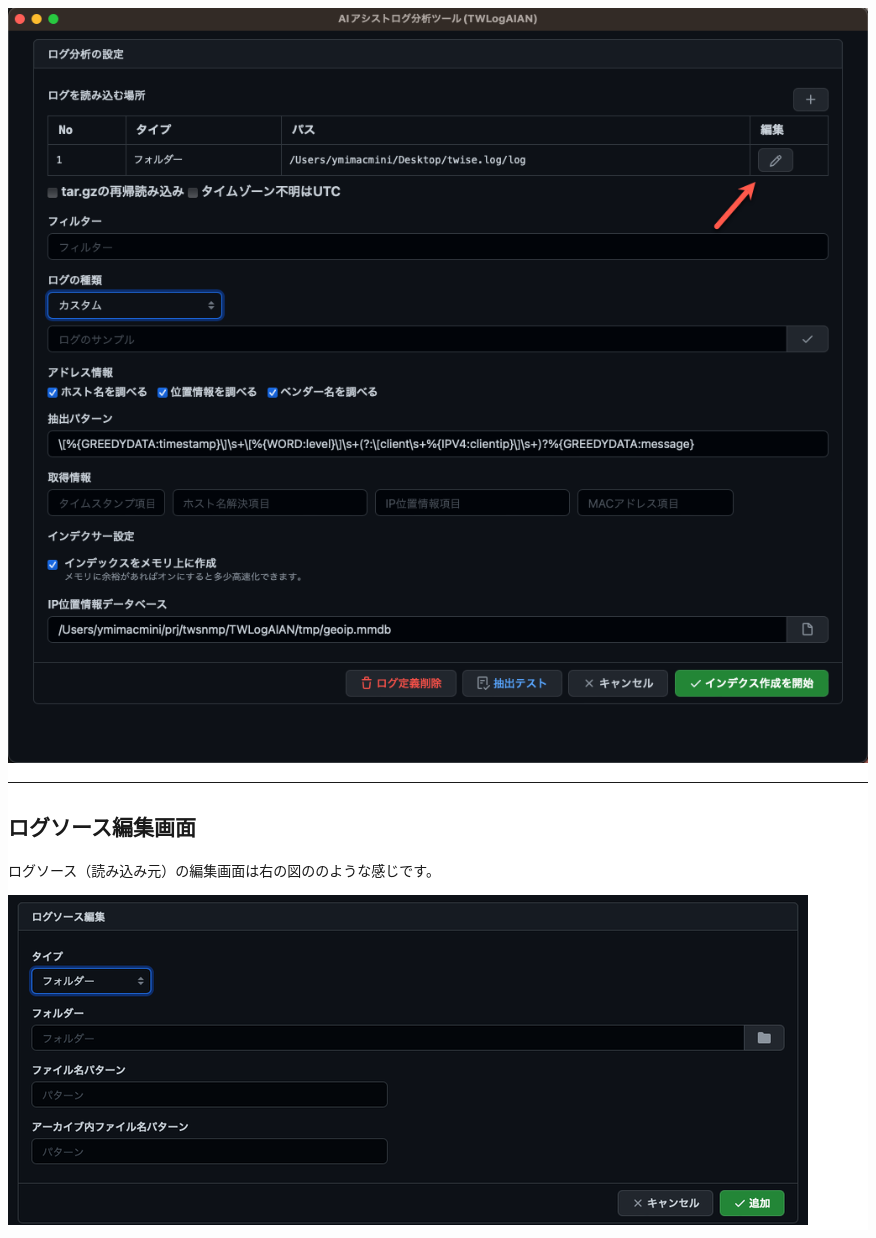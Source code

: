 ![bg right w:600](./images/2022-05-22_17-35-59.png)

---
## ログソース編集画面

ログソース（読み込み元）の編集画面は右の図ののような感じです。

![bg right w:600](./images/2022-05-22_17-11-47.png)
